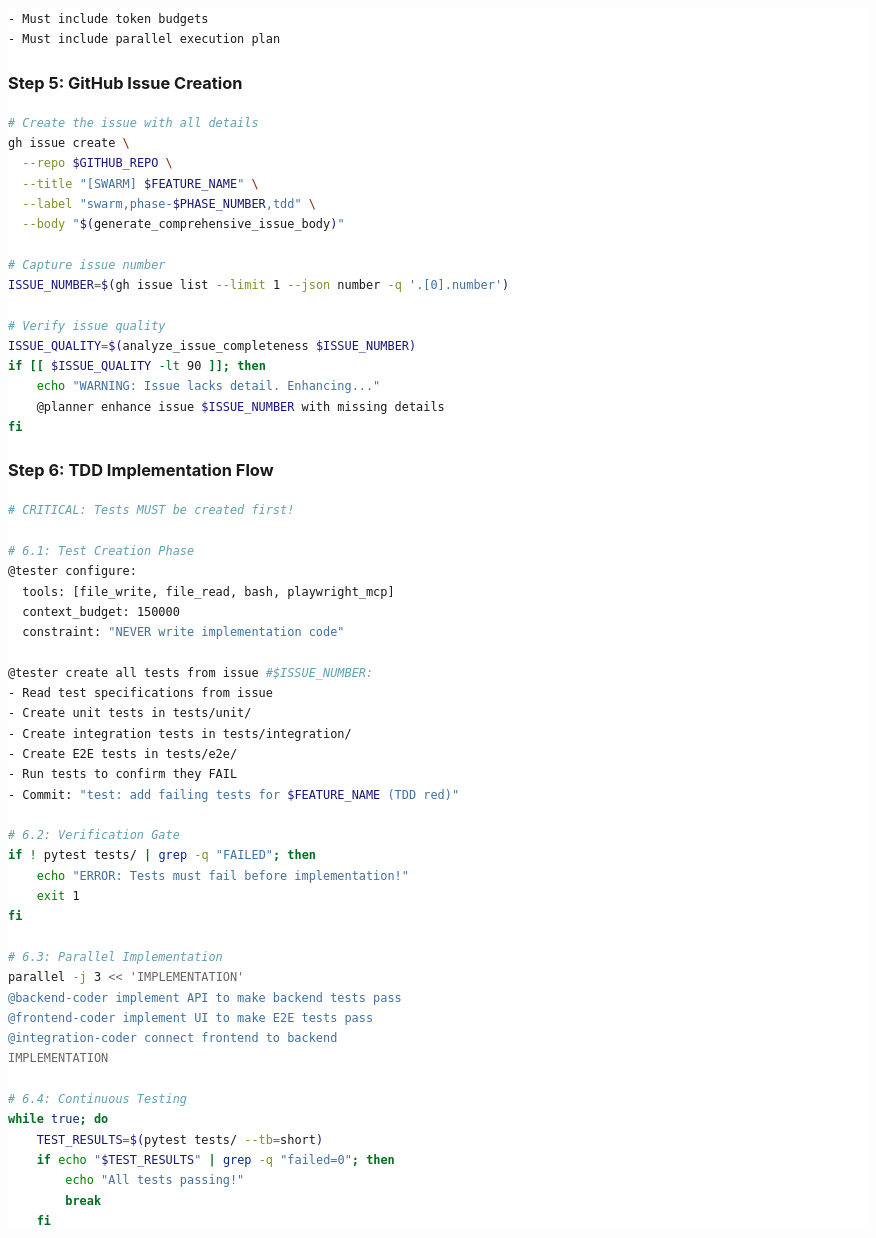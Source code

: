 ```bash
- Must include token budgets
- Must include parallel execution plan
```

### Step 5: GitHub Issue Creation

```bash
# Create the issue with all details
gh issue create \
  --repo $GITHUB_REPO \
  --title "[SWARM] $FEATURE_NAME" \
  --label "swarm,phase-$PHASE_NUMBER,tdd" \
  --body "$(generate_comprehensive_issue_body)"

# Capture issue number
ISSUE_NUMBER=$(gh issue list --limit 1 --json number -q '.[0].number')

# Verify issue quality
ISSUE_QUALITY=$(analyze_issue_completeness $ISSUE_NUMBER)
if [[ $ISSUE_QUALITY -lt 90 ]]; then
    echo "WARNING: Issue lacks detail. Enhancing..."
    @planner enhance issue $ISSUE_NUMBER with missing details
fi
```

### Step 6: TDD Implementation Flow

```bash
# CRITICAL: Tests MUST be created first!

# 6.1: Test Creation Phase
@tester configure:
  tools: [file_write, file_read, bash, playwright_mcp]
  context_budget: 150000
  constraint: "NEVER write implementation code"

@tester create all tests from issue #$ISSUE_NUMBER:
- Read test specifications from issue
- Create unit tests in tests/unit/
- Create integration tests in tests/integration/
- Create E2E tests in tests/e2e/
- Run tests to confirm they FAIL
- Commit: "test: add failing tests for $FEATURE_NAME (TDD red)"

# 6.2: Verification Gate
if ! pytest tests/ | grep -q "FAILED"; then
    echo "ERROR: Tests must fail before implementation!"
    exit 1
fi

# 6.3: Parallel Implementation
parallel -j 3 << 'IMPLEMENTATION'
@backend-coder implement API to make backend tests pass
@frontend-coder implement UI to make E2E tests pass  
@integration-coder connect frontend to backend
IMPLEMENTATION

# 6.4: Continuous Testing
while true; do
    TEST_RESULTS=$(pytest tests/ --tb=short)
    if echo "$TEST_RESULTS" | grep -q "failed=0"; then
        echo "All tests passing!"
        break
    fi
```